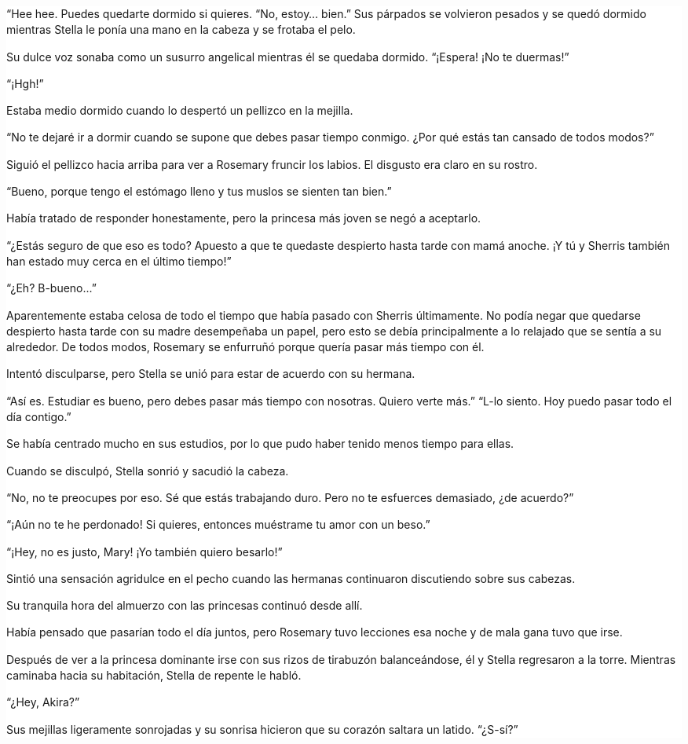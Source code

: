“Hee hee. Puedes quedarte dormido si quieres. “No, estoy… bien.”
Sus párpados se volvieron pesados y se quedó dormido mientras Stella le ponía una mano en la cabeza y se frotaba el pelo.

Su dulce voz sonaba como un susurro angelical mientras él se quedaba dormido. “¡Espera! ¡No te duermas!”

“¡Hgh!”

Estaba medio dormido cuando lo despertó un pellizco en la mejilla.

“No te dejaré ir a dormir cuando se supone que debes pasar tiempo conmigo. ¿Por qué estás tan cansado de todos modos?”

Siguió el pellizco hacia arriba para ver a Rosemary fruncir los labios. El disgusto era claro en su rostro.

“Bueno, porque tengo el estómago lleno y tus muslos se sienten tan bien.”

Había tratado de responder honestamente, pero la princesa más joven se negó a aceptarlo.

“¿Estás seguro de que eso es todo? Apuesto a que te quedaste despierto hasta tarde con mamá anoche. ¡Y tú y Sherris también han estado muy cerca en el último tiempo!”

“¿Eh? B-bueno...”

Aparentemente estaba celosa de todo el tiempo que había pasado con Sherris últimamente. No podía negar que quedarse despierto hasta tarde con su madre desempeñaba un papel, pero esto se debía principalmente a lo relajado que se sentía a su alrededor. De todos modos, Rosemary se enfurruñó porque quería pasar más tiempo con él.

Intentó disculparse, pero Stella se unió para estar de acuerdo con su hermana.

“Así es. Estudiar es bueno, pero debes pasar más tiempo con nosotras. Quiero verte más.” “L-lo siento. Hoy puedo pasar todo el día contigo.”

Se había centrado mucho en sus estudios, por lo que pudo haber tenido menos tiempo para ellas.

Cuando se disculpó, Stella sonrió y sacudió la cabeza.

“No, no te preocupes por eso. Sé que estás trabajando duro. Pero no te esfuerces demasiado, ¿de acuerdo?”

“¡Aún no te he perdonado! Si quieres, entonces muéstrame tu amor con un beso.”

“¡Hey, no es justo, Mary! ¡Yo también quiero besarlo!”

Sintió una sensación agridulce en el pecho cuando las hermanas continuaron discutiendo sobre sus cabezas.

Su tranquila hora del almuerzo con las princesas continuó desde allí.

Había pensado que pasarían todo el día juntos, pero Rosemary tuvo lecciones esa noche y de mala gana tuvo que irse.

Después de ver a la princesa dominante irse con sus rizos de tirabuzón balanceándose, él y Stella regresaron a la torre. Mientras caminaba hacia su habitación, Stella de repente le habló.

“¿Hey, Akira?”

Sus mejillas ligeramente sonrojadas y su sonrisa hicieron que su corazón saltara un latido. “¿S-sí?”
